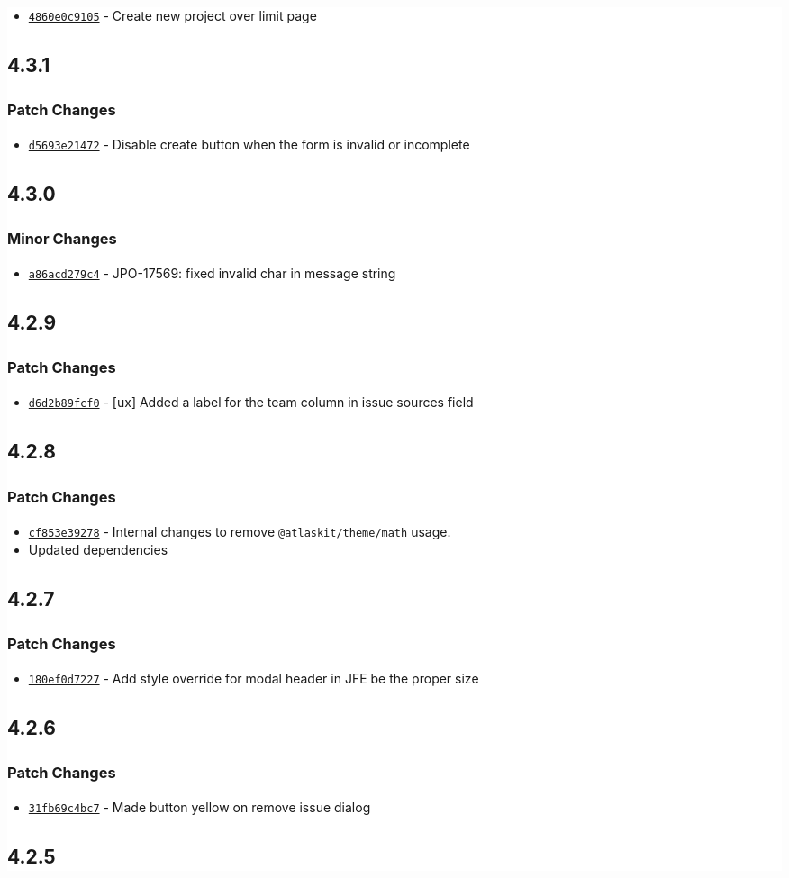 - [`4860e0c9105`](https://bitbucket.org/atlassian/atlassian-frontend/commits/4860e0c9105) - Create new project over limit page

## 4.3.1

### Patch Changes

- [`d5693e21472`](https://bitbucket.org/atlassian/atlassian-frontend/commits/d5693e21472) - Disable create button when the form is invalid or incomplete

## 4.3.0

### Minor Changes

- [`a86acd279c4`](https://bitbucket.org/atlassian/atlassian-frontend/commits/a86acd279c4) - JPO-17569: fixed invalid char in message string

## 4.2.9

### Patch Changes

- [`d6d2b89fcf0`](https://bitbucket.org/atlassian/atlassian-frontend/commits/d6d2b89fcf0) - [ux] Added a label for the team column in issue sources field

## 4.2.8

### Patch Changes

- [`cf853e39278`](https://bitbucket.org/atlassian/atlassian-frontend/commits/cf853e39278) - Internal changes to remove `@atlaskit/theme/math` usage.
- Updated dependencies

## 4.2.7

### Patch Changes

- [`180ef0d7227`](https://bitbucket.org/atlassian/atlassian-frontend/commits/180ef0d7227) - Add style override for modal header in JFE be the proper size

## 4.2.6

### Patch Changes

- [`31fb69c4bc7`](https://bitbucket.org/atlassian/atlassian-frontend/commits/31fb69c4bc7) - Made button yellow on remove issue dialog

## 4.2.5
